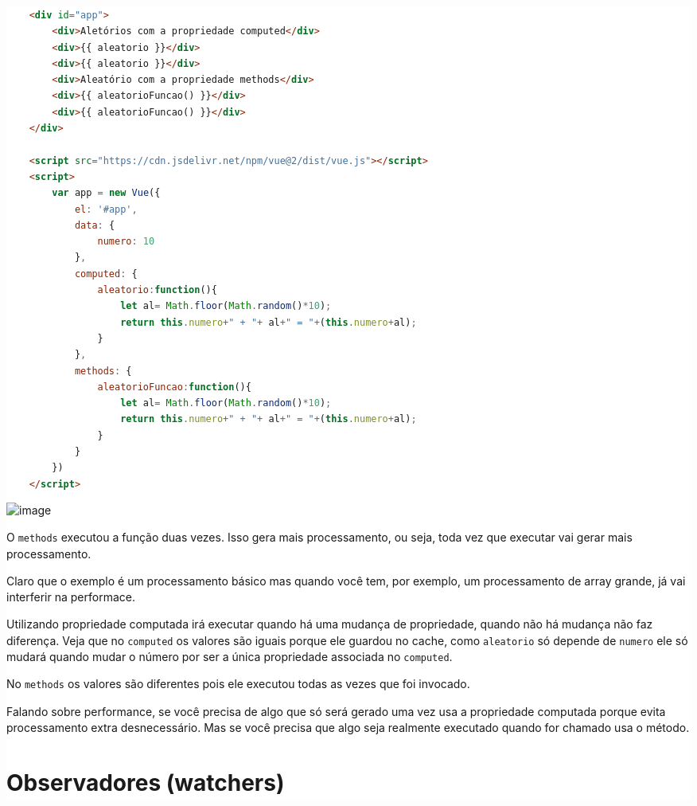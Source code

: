 ````html
    <div id="app">
        <div>Aletórios com a propriedade computed</div>
        <div>{{ aleatorio }}</div>
        <div>{{ aleatorio }}</div>
        <div>Aleatório com a propriedade methods</div>
        <div>{{ aleatorioFuncao() }}</div>
        <div>{{ aleatorioFuncao() }}</div>
    </div>

    <script src="https://cdn.jsdelivr.net/npm/vue@2/dist/vue.js"></script>
    <script>
        var app = new Vue({
            el: '#app',
            data: {
                numero: 10
            },
            computed: {
                aleatorio:function(){
                    let al= Math.floor(Math.random()*10);
                    return this.numero+" + "+ al+" = "+(this.numero+al);
                }
            },
            methods: {
                aleatorioFuncao:function(){
                    let al= Math.floor(Math.random()*10);
                    return this.numero+" + "+ al+" = "+(this.numero+al);
                }
            }
        })
    </script>
````

![image](https://user-images.githubusercontent.com/84885503/141170427-ccc1c353-5620-417e-909d-0f6c02c6cfcf.png)

O ``methods`` executou a função duas vezes. Isso gera mais processamento, ou seja, toda vez que executar vai gerar mais processamento.

Claro que o exemplo é um processamento básico mas quando você tem, por exemplo, um processamento de array grande, já vai interferir na performace.

Utilizando propriedade computada irá executar quando há uma mudança de propriedade, quando não há mudança não faz diferença. Veja que no ``computed`` os valores são iguais porque ele guardou no cache, como ``aleatorio`` só depende de ``numero`` ele só mudará quando mudar o número por ser a única propriedade associada no ``computed``. 

No ``methods`` os valores são diferentes pois ele executou todas as vezes que foi invocado.

Falando sobre performance, se você precisa de algo que só será gerado uma vez usa a propriedade computada porque evita processamento extra desnecessário. Mas se você precisa que algo seja realmente executado quando for chamado usa o método.

# Observadores (watchers)
